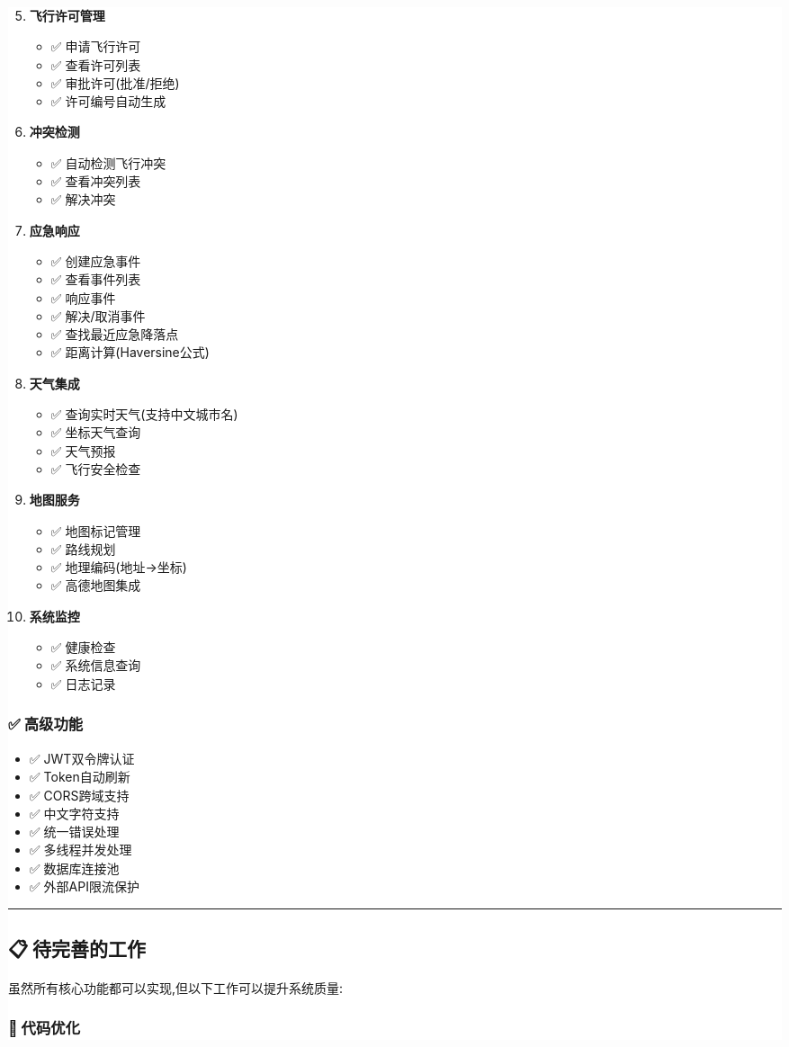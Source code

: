 5. **飞行许可管理**
   - ✅ 申请飞行许可
   - ✅ 查看许可列表
   - ✅ 审批许可(批准/拒绝)
   - ✅ 许可编号自动生成

6. **冲突检测**
   - ✅ 自动检测飞行冲突
   - ✅ 查看冲突列表
   - ✅ 解决冲突

7. **应急响应**
   - ✅ 创建应急事件
   - ✅ 查看事件列表
   - ✅ 响应事件
   - ✅ 解决/取消事件
   - ✅ 查找最近应急降落点
   - ✅ 距离计算(Haversine公式)

8. **天气集成**
   - ✅ 查询实时天气(支持中文城市名)
   - ✅ 坐标天气查询
   - ✅ 天气预报
   - ✅ 飞行安全检查

9. **地图服务**
   - ✅ 地图标记管理
   - ✅ 路线规划
   - ✅ 地理编码(地址→坐标)
   - ✅ 高德地图集成

10. **系统监控**
    - ✅ 健康检查
    - ✅ 系统信息查询
    - ✅ 日志记录

### ✅ 高级功能

- ✅ JWT双令牌认证
- ✅ Token自动刷新
- ✅ CORS跨域支持
- ✅ 中文字符支持
- ✅ 统一错误处理
- ✅ 多线程并发处理
- ✅ 数据库连接池
- ✅ 外部API限流保护

---

## 📋 待完善的工作

虽然所有核心功能都可以实现,但以下工作可以提升系统质量:

### 🔧 代码优化
